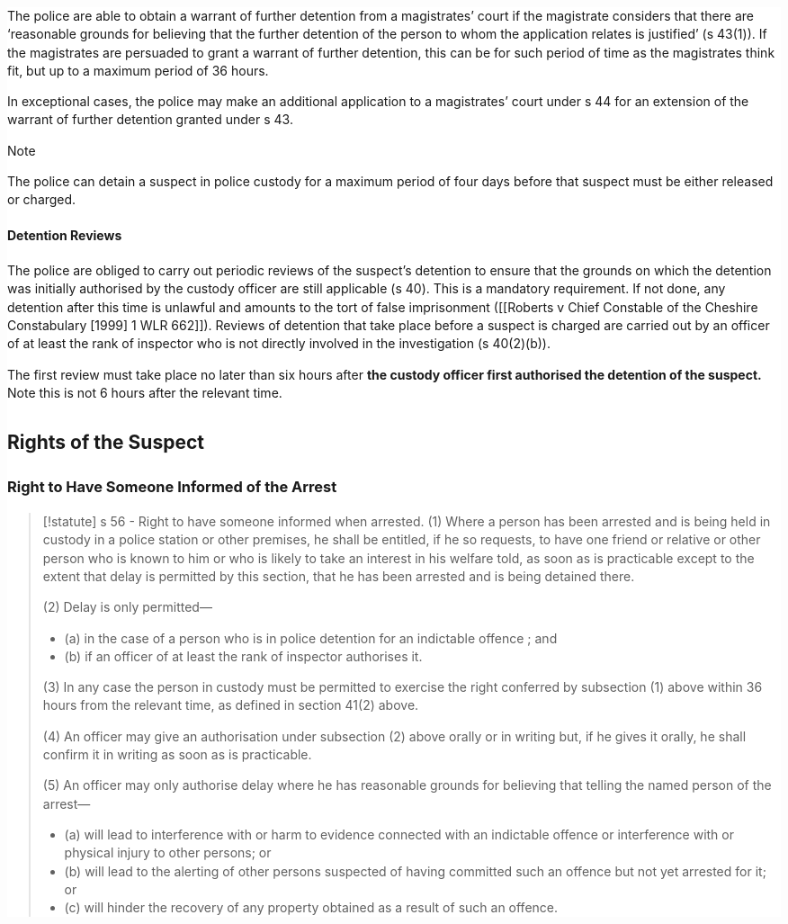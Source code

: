 The police are able to obtain a warrant of further detention from a magistrates’ court if the magistrate considers that there are ‘reasonable grounds for believing that the further detention of the person to whom the application relates is justified’ (s 43(1)). If the magistrates are persuaded to grant a warrant of further detention, this can be for such period of time as the magistrates think fit, but up to a maximum period of 36 hours.

In exceptional cases, the police may make an additional application to a magistrates’ court under s 44 for an extension of the warrant of further detention granted under s 43.

> [!note]
> The police can detain a suspect in police custody for a maximum period of four days before that suspect must be either released or charged.

#### Detention Reviews

The police are obliged to carry out periodic reviews of the suspect’s detention to ensure that the grounds on which the detention was initially authorised by the custody officer are still applicable (s 40). This is a mandatory requirement. If not done, any detention after this time is unlawful and amounts to the tort of false imprisonment ([[Roberts v Chief Constable of the Cheshire Constabulary [1999] 1 WLR 662]]). Reviews of detention that take place before a suspect is charged are carried out by an officer of at least the rank of inspector who is not directly involved in the investigation (s 40(2)(b)).

The first review must take place no later than six hours after **the custody officer first authorised the detention of the suspect.** Note this is not 6 hours after the relevant time.

## Rights of the Suspect

### Right to Have Someone Informed of the Arrest

> [!statute] s 56 - Right to have someone informed when arrested.
> (1) Where a person has been arrested and is being held in custody in a police station or other premises, he shall be entitled, if he so requests, to have one friend or relative or other person who is known to him or who is likely to take an interest in his welfare told, as soon as is practicable except to the extent that delay is permitted by this section, that he has been arrested and is being detained there. 
> 
> (2) Delay is only permitted—
> - (a) in the case of a person who is in police detention for an indictable offence ; and
> - (b) if an officer of at least the rank of inspector authorises it.
> 
> (3) In any case the person in custody must be permitted to exercise the right conferred by subsection (1) above within 36 hours from the relevant time, as defined in section 41(2) above.
> 
> (4) An officer may give an authorisation under subsection (2) above orally or in writing but, if he gives it orally, he shall confirm it in writing as soon as is practicable.
> 
> (5) An officer may only authorise delay where he has reasonable grounds for believing that telling the named person of the arrest—
> - (a) will lead to interference with or harm to evidence connected with an indictable offence or interference with or physical injury to other persons; or
> - (b) will lead to the alerting of other persons suspected of having committed such an offence but not yet arrested for it; or
> - (c) will hinder the recovery of any property obtained as a result of such an offence.
